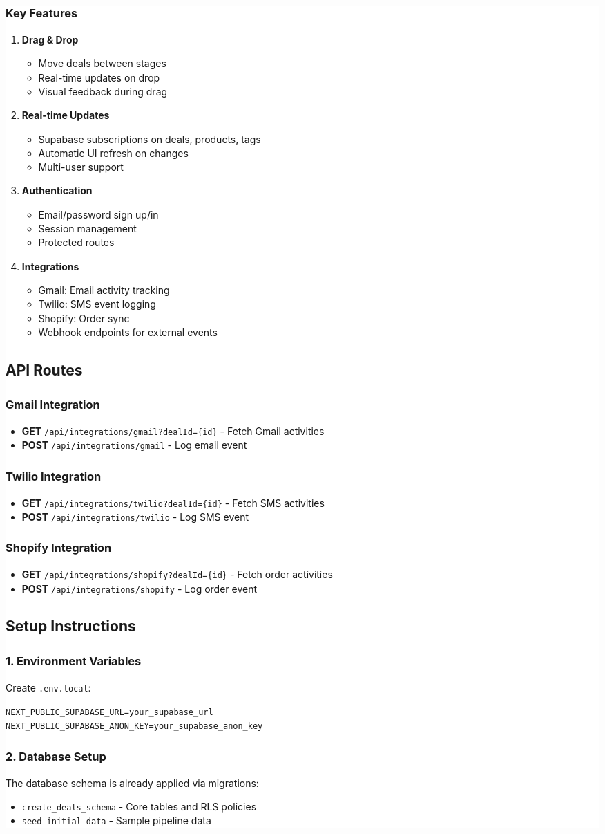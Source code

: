 ### Key Features

1. **Drag & Drop**
   - Move deals between stages
   - Real-time updates on drop
   - Visual feedback during drag

2. **Real-time Updates**
   - Supabase subscriptions on deals, products, tags
   - Automatic UI refresh on changes
   - Multi-user support

3. **Authentication**
   - Email/password sign up/in
   - Session management
   - Protected routes

4. **Integrations**
   - Gmail: Email activity tracking
   - Twilio: SMS event logging
   - Shopify: Order sync
   - Webhook endpoints for external events

## API Routes

### Gmail Integration
- **GET** `/api/integrations/gmail?dealId={id}` - Fetch Gmail activities
- **POST** `/api/integrations/gmail` - Log email event

### Twilio Integration
- **GET** `/api/integrations/twilio?dealId={id}` - Fetch SMS activities
- **POST** `/api/integrations/twilio` - Log SMS event

### Shopify Integration
- **GET** `/api/integrations/shopify?dealId={id}` - Fetch order activities
- **POST** `/api/integrations/shopify` - Log order event

## Setup Instructions

### 1. Environment Variables

Create `.env.local`:

```env
NEXT_PUBLIC_SUPABASE_URL=your_supabase_url
NEXT_PUBLIC_SUPABASE_ANON_KEY=your_supabase_anon_key
```

### 2. Database Setup

The database schema is already applied via migrations:
- `create_deals_schema` - Core tables and RLS policies
- `seed_initial_data` - Sample pipeline data
